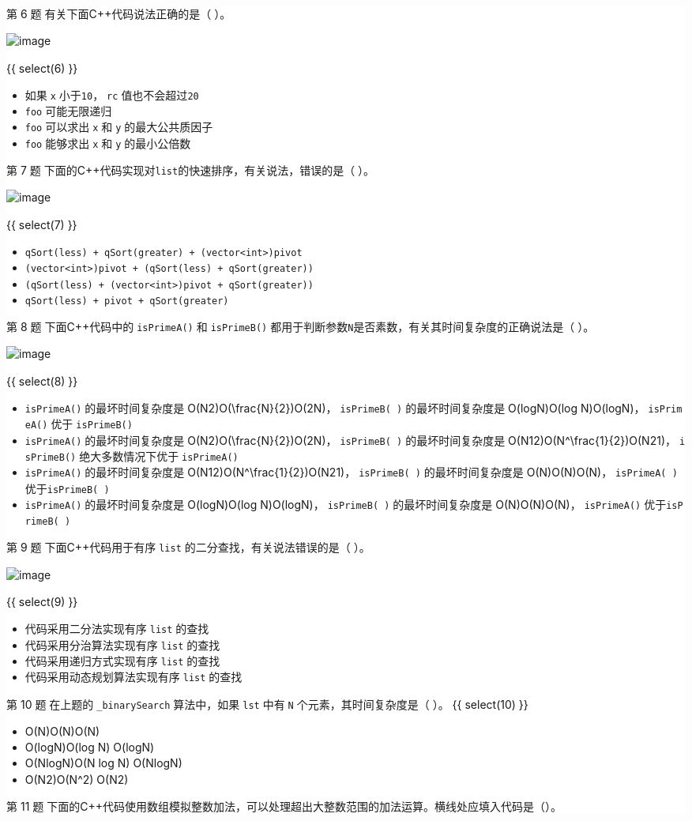 第 6 题 有关下面C++代码说法正确的是（ ）。

![image](./5207/file/VFXBY0DnSwheIGJCmT1xr.png)

{{ select(6) }}

* 如果 `x` 小于`10`， `rc` 值也不会超过`20`
* `foo` 可能无限递归
* `foo` 可以求出 `x` 和 `y` 的最大公共质因子
* `foo` 能够求出 `x` 和 `y` 的最小公倍数

第 7 题 下面的C++代码实现对`list`的快速排序，有关说法，错误的是（ ）。

![image](./5207/file/t1gpEJAxuRSmfvjcQOi3o.png)

{{ select(7) }}

* `qSort(less) + qSort(greater) + (vector<int>)pivot`
* `(vector<int>)pivot + (qSort(less) + qSort(greater))`
* `(qSort(less) + (vector<int>)pivot + qSort(greater))`
* `qSort(less) + pivot + qSort(greater)`

第 8 题 下面C++代码中的 `isPrimeA()` 和 `isPrimeB()` 都用于判断参数`N`是否素数，有关其时间复杂度的正确说法是（ ）。

![image](./5207/file/5dvphUpubZQDQlIgY-Dlv.png)

{{ select(8) }}

* `isPrimeA()` 的最坏时间复杂度是 O(N2)O(\\frac{N}{2})O(2N​)， `isPrimeB( )` 的最坏时间复杂度是 O(logN)O(log N)O(logN)， `isPrimeA()` 优于 `isPrimeB()`
* `isPrimeA()` 的最坏时间复杂度是 O(N2)O(\\frac{N}{2})O(2N​)， `isPrimeB( )` 的最坏时间复杂度是 O(N12)O(N^\\frac{1}{2})O(N21​)， `isPrimeB()` 绝大多数情况下优于 `isPrimeA()`
* `isPrimeA()` 的最坏时间复杂度是 O(N12)O(N^\\frac{1}{2})O(N21​)， `isPrimeB( )` 的最坏时间复杂度是 O(N)O(N)O(N)， `isPrimeA( )` 优于`isPrimeB( )`
* `isPrimeA()` 的最坏时间复杂度是 O(logN)O(log N)O(logN)， `isPrimeB( )` 的最坏时间复杂度是 O(N)O(N)O(N)， `isPrimeA()` 优于`isPrimeB( )`

第 9 题 下面C++代码用于有序 `list` 的二分查找，有关说法错误的是（ ）。

![image](./5207/file/T0xiIZ57QHRkphXW6HlD7.png)

{{ select(9) }}

* 代码采用二分法实现有序 `list` 的查找
* 代码采用分治算法实现有序 `list` 的查找
* 代码采用递归方式实现有序 `list` 的查找
* 代码采用动态规划算法实现有序 `list` 的查找

第 10 题 在上题的 `_binarySearch` 算法中，如果 `lst` 中有 `N` 个元素，其时间复杂度是（ ）。 {{ select(10) }}

* O(N)O(N)O(N)
* O(logN)O(log N) O(logN)
* O(NlogN)O(N log N) O(NlogN)
* O(N2)O(N^2) O(N2)

第 11 题 下面的C++代码使用数组模拟整数加法，可以处理超出大整数范围的加法运算。横线处应填入代码是（）。
